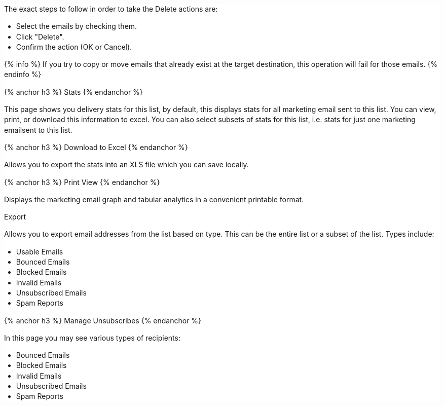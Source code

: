 The exact steps to follow in order to take the Delete actions are:

-   Select the emails by checking them.
-   Click "Delete".
-   Confirm the action (OK or Cancel).

{% info %}
If you try to copy or move emails that already exist at the target destination, this operation will fail for those emails.
{% endinfo %}

{% anchor h3 %}
Stats
{% endanchor %}

This page shows you delivery stats for this list, by default, this displays stats for all marketing email sent to this list. You can view, print, or download this information to excel. You can also select subsets of stats for this list, i.e. stats for just one marketing emailsent to this list.

{% anchor h3 %}
Download to Excel
{% endanchor %}

<div class="video-container" itemprop="video" itemscope itemtype="http://schema.org/VideoObject">
<meta itemprop="name" content="{{ page.title }}"><iframe width="100%" height="100%" src="https://www.youtube.com/embed/zrovEyBKDv4?list=UUY6NAKPOZkBaMO4-KJ6dWRA" frameborder="0" allowfullscreen></iframe>
</div>

Allows you to export the stats into an XLS file which you can save locally.

{% anchor h3 %}
Print View
{% endanchor %}

Displays the marketing email graph and tabular analytics in a convenient printable format.

Export

Allows you to export email addresses from the list based on type. This can be the entire list or a subset of the list. Types include:

-   Usable Emails
-   Bounced Emails
-   Blocked Emails
-   Invalid Emails
-   Unsubscribed Emails
-   Spam Reports

{% anchor h3 %}
Manage Unsubscribes
{% endanchor %}

In this page you may see various types of recipients:

-   Bounced Emails
-   Blocked Emails
-   Invalid Emails
-   Unsubscribed Emails
-   Spam Reports
